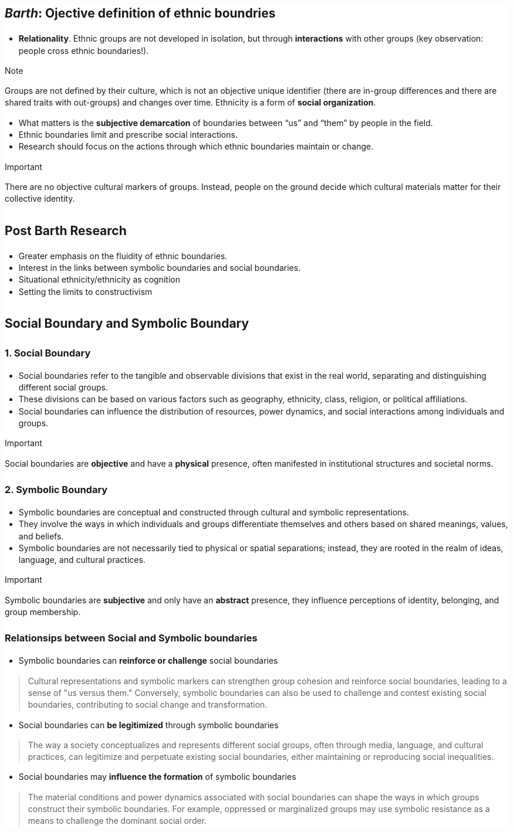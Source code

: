 ## _Barth_: Ojective definition of ethnic boundries
- **Relationality**. Ethnic groups are not developed in isolation, but through **interactions** with other groups (key observation: people cross ethnic boundaries!). 
> [!NOTE]
> Groups are not defined by their culture, which is not an objective unique identifier (there are in-group differences and there are shared traits with out-groups) and changes over time. Ethnicity is a form of **social organization**.
- What matters is the **subjective demarcation** of boundaries between “us” and “them” by people in the field.
- Ethnic boundaries limit and prescribe social interactions.
-  Research should focus on the actions through which ethnic boundaries maintain or change.
> [!IMPORTANT]
> There are no objective cultural markers of groups. Instead, people on the ground decide which cultural materials matter for their collective identity.

## Post Barth Research
- Greater emphasis on the fluidity of ethnic boundaries.
- Interest in the links between symbolic boundaries and social boundaries.
- Situational ethnicity/ethnicity as cognition
- Setting the limits to constructivism

## Social Boundary and Symbolic Boundary
### 1. Social Boundary
- Social boundaries refer to the tangible and observable divisions that exist in the real world, separating and distinguishing different social groups. 
- These divisions can be based on various factors such as geography, ethnicity, class, religion, or political affiliations. 
- Social boundaries can influence the distribution of resources, power dynamics, and social interactions among individuals and groups. 
> [!IMPORTANT]
> Social boundaries are **objective** and have a **physical** presence, often manifested in institutional structures and societal norms.
### 2. Symbolic Boundary
- Symbolic boundaries are conceptual and constructed through cultural and symbolic representations. 
- They involve the ways in which individuals and groups differentiate themselves and others based on shared meanings, values, and beliefs. 
- Symbolic boundaries are not necessarily tied to physical or spatial separations; instead, they are rooted in the realm of ideas, language, and cultural practices. 
> [!IMPORTANT]
> Symbolic boundaries are **subjective** and only have an **abstract** presence, they influence perceptions of identity, belonging, and group membership.
### Relationsips between Social and Symbolic boundaries
- Symbolic boundaries can **reinforce or challenge** social boundaries
> Cultural representations and symbolic markers can strengthen group cohesion and reinforce social boundaries, leading to a sense of "us versus them." Conversely, symbolic boundaries can also be used to challenge and contest existing social boundaries, contributing to social change and transformation.
- Social boundaries can **be legitimized** through symbolic boundaries
> The way a society conceptualizes and represents different social groups, often through media, language, and cultural practices, can legitimize and perpetuate existing social boundaries, either maintaining or reproducing social inequalities.
- Social boundaries may **influence the formation** of symbolic boundaries
> The material conditions and power dynamics associated with social boundaries can shape the ways in which groups construct their symbolic boundaries. For example, oppressed or marginalized groups may use symbolic resistance as a means to challenge the dominant social order.
